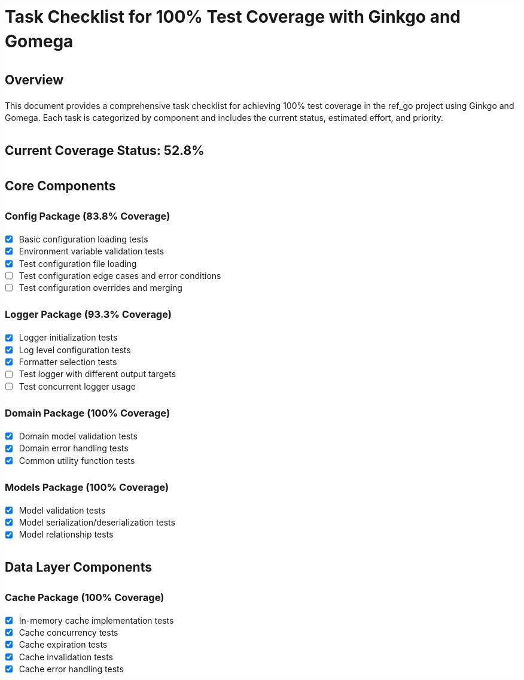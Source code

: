 # Task Checklist for 100% Test Coverage with Ginkgo and Gomega

## Overview

This document provides a comprehensive task checklist for achieving 100% test coverage in the ref_go project using Ginkgo and Gomega. Each task is categorized by component and includes the current status, estimated effort, and priority.

## Current Coverage Status: 52.8%

## Core Components

### Config Package (83.8% Coverage)
- [x] Basic configuration loading tests
- [x] Environment variable validation tests
- [x] Test configuration file loading
- [ ] Test configuration edge cases and error conditions
- [ ] Test configuration overrides and merging

### Logger Package (93.3% Coverage)
- [x] Logger initialization tests
- [x] Log level configuration tests
- [x] Formatter selection tests
- [ ] Test logger with different output targets
- [ ] Test concurrent logger usage

### Domain Package (100% Coverage)
- [x] Domain model validation tests
- [x] Domain error handling tests
- [x] Common utility function tests

### Models Package (100% Coverage)
- [x] Model validation tests
- [x] Model serialization/deserialization tests
- [x] Model relationship tests

## Data Layer Components

### Cache Package (100% Coverage)
- [x] In-memory cache implementation tests
- [x] Cache concurrency tests
- [x] Cache expiration tests
- [x] Cache invalidation tests
- [x] Cache error handling tests
